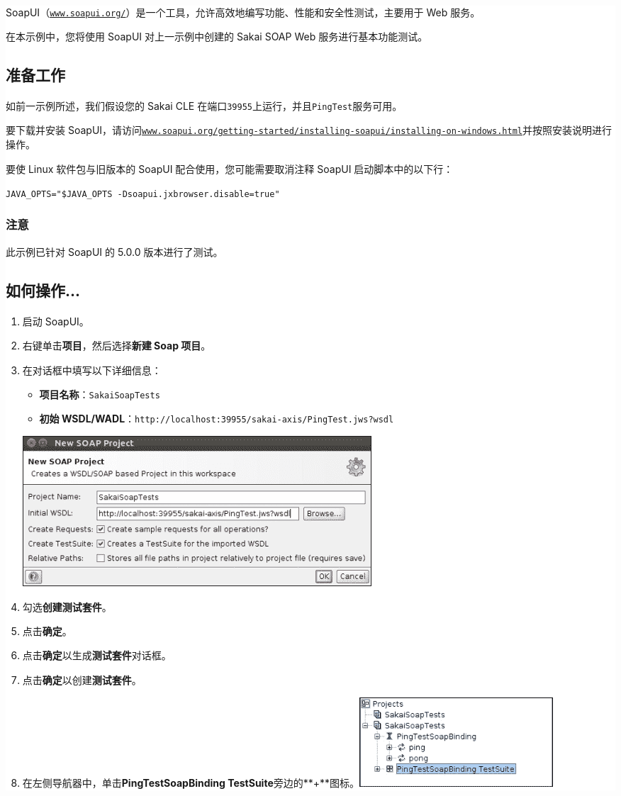 SoapUI（[`www.soapui.org/`](http://www.soapui.org/)）是一个工具，允许高效地编写功能、性能和安全性测试，主要用于 Web 服务。

在本示例中，您将使用 SoapUI 对上一示例中创建的 Sakai SOAP Web 服务进行基本功能测试。

## 准备工作

如前一示例所述，我们假设您的 Sakai CLE 在端口`39955`上运行，并且`PingTest`服务可用。

要下载并安装 SoapUI，请访问[`www.soapui.org/getting-started/installing-soapui/installing-on-windows.html`](http://www.soapui.org/getting-started/installing-soapui/installing-on-windows.html)并按照安装说明进行操作。

要使 Linux 软件包与旧版本的 SoapUI 配合使用，您可能需要取消注释 SoapUI 启动脚本中的以下行：

```
JAVA_OPTS="$JAVA_OPTS -Dsoapui.jxbrowser.disable=true"
```

### 注意

此示例已针对 SoapUI 的 5.0.0 版本进行了测试。

## 如何操作...

1.  启动 SoapUI。

1.  右键单击**项目**，然后选择**新建 Soap 项目**。

1.  在对话框中填写以下详细信息：

    +   **项目名称**：`SakaiSoapTests`

    +   **初始 WSDL/WADL**：`http://localhost:39955/sakai-axis/PingTest.jws?wsdl`

    ![如何操作...](img/0082OS_06_19.jpg)

1.  勾选**创建测试套件**。

1.  点击**确定**。

1.  点击**确定**以生成**测试套件**对话框。

1.  点击**确定**以创建**测试套件**。

1.  在左侧导航器中，单击**PingTestSoapBinding TestSuite**旁边的**+**图标。![如何操作...](img/0082OS_06_20.jpg)
